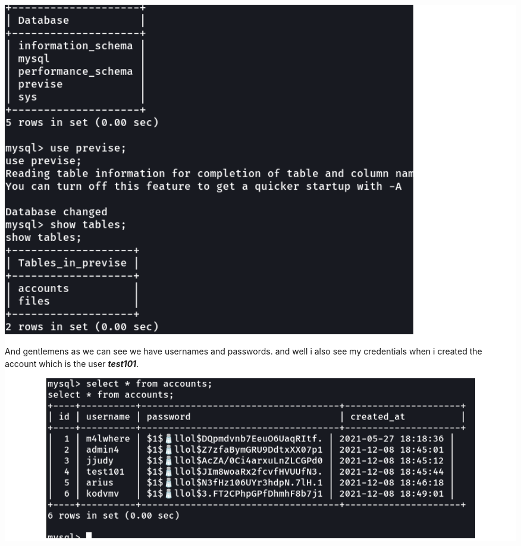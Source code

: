 <img src = "/assets/images/img-previse/captura44.png">
</p>

And gentlemens as we can see we have usernames and passwords. and well i also see my credentials when i created the account which is the user ***test101***.

<p align = "center">
<img src = "/assets/images/img-previse/captura45.png">
</p>
